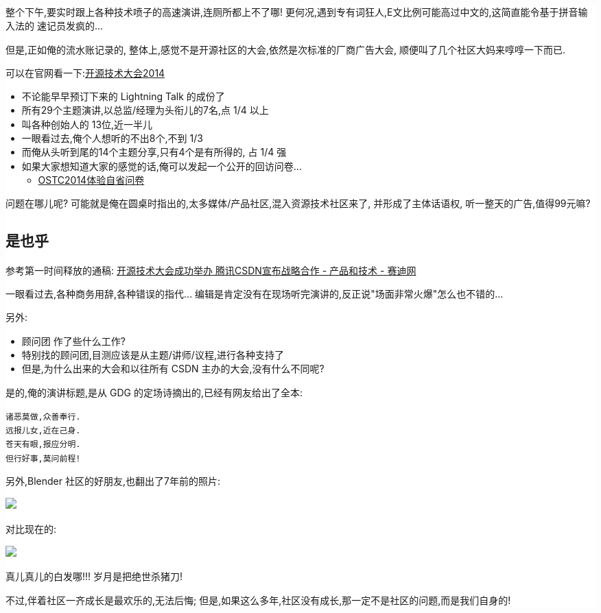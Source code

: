 整个下午,要实时跟上各种技术喷子的高速演讲,连厕所都上不了哪!
更何况,遇到专有词狂人,E文比例可能高过中文的,这简直能令基于拼音输入法的
速记员发疯的...

但是,正如俺的流水账记录的,
整体上,感觉不是开源社区的大会,依然是次标准的厂商广告大会,
顺便叫了几个社区大妈来啍啍一下而已.

可以在官网看一下:[开源技术大会2014](http://ostc.csdn.net/)

- 不论能早早预订下来的 Lightning Talk 的成份了
- 所有29个主题演讲,以总监/经理为头衔儿的7名,点 1/4 以上
- 叫各种创始人的 13位,近一半儿
- 一眼看过去,俺个人想听的不出8个,不到 1/3
- 而俺从头听到尾的14个主题分享,只有4个是有所得的, 占 1/4 强
- 如果大家想知道大家的感觉的话,俺可以发起一个公开的回访问卷...
    - [OSTC2014体验自省问卷](http://t.cn/8sM87nn)

问题在哪儿呢?
可能就是俺在圆桌时指出的,太多媒体/产品社区,混入资源技术社区来了,
并形成了主体话语权,
听一整天的广告,值得99元嘛?


## 是也乎
参考第一时间释放的通稿:
[开源技术大会成功举办 腾讯CSDN宣布战略合作 - 产品和技术 - 赛迪网](http://tech.ccidnet.com/art/302/20140331/5413449_1.html)

一眼看过去,各种商务用辞,各种错误的指代...
编辑是肯定没有在现场听完演讲的,反正说"场面非常火爆"怎么也不错的...

另外:

- 顾问团 作了些什么工作?
- 特别找的顾问团,目测应该是从主题/讲师/议程,进行各种支持了
- 但是,为什么出来的大会和以往所有 CSDN 主办的大会,没有什么不同呢?

是的,俺的演讲标题,是从 GDG 的定场诗摘出的,已经有网友给出了全本:

    诸恶莫做,众善奉行. 
    远报儿女,近在己身. 
    苍天有眼,报应分明. 
    但行好事,莫问前程!


另外,Blender 社区的好朋友,也翻出了7年前的照片:

![](http://zoomq.qiniudn.com/CPyUG/140330-OSTC/140330-pm-zq-2007.png)

对比现在的:

![](http://zoomq.qiniudn.com/CPyUG/140330-OSTC/140330-pm-zq-whair.png)

真儿真儿的白发哪!!! 岁月是把绝世杀猪刀!

不过,伴着社区一齐成长是最欢乐的,无法后悔;
但是,如果这么多年,社区没有成长,那一定不是社区的问题,而是我们自身的!

